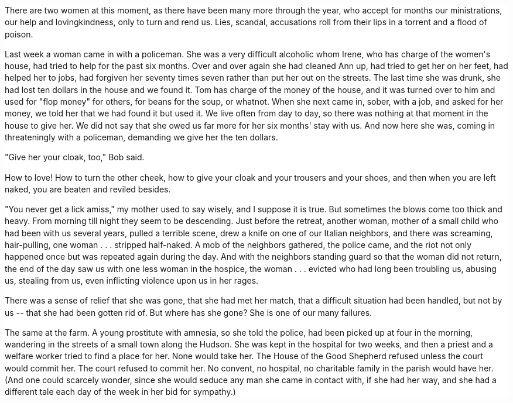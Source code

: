 
There are two women at this moment, as there have been many more through
the year, who accept for months our ministrations, our help and
lovingkindness, only to turn and rend us. Lies, scandal, accusations
roll from their lips in a torrent and a flood of poison.

Last week a woman came in with a policeman. She was a very difficult
alcoholic whom Irene, who has charge of the women's house, had tried to
help for the past six months. Over and over again she had cleaned Ann
up, had tried to get her on her feet, had helped her to jobs, had
forgiven her seventy times seven rather than put her out on the streets.
The last time she was drunk, she had lost ten dollars in the house and
we found it. Tom has charge of the money of the house, and it was turned
over to him and used for "flop money" for others, for beans for the
soup, or whatnot. When she next came in, sober, with a job, and asked
for her money, we told her that we had found it but used it. We live
often from day to day, so there was nothing at that moment in the house
to give her. We did not say that she owed us far more for her six
months' stay with us. And now here she was, coming in threateningly with
a policeman, demanding we give her the ten dollars.

"Give her your cloak, too," Bob said.

How to love! How to turn the other cheek, how to give your cloak and
your trousers and your shoes, and then when you are left naked, you are
beaten and reviled besides.

"You never get a lick amiss," my mother used to say wisely, and I
suppose it is true. But sometimes the blows come too thick and heavy.
From morning till night they seem to be descending. Just before the
retreat, another woman, mother of a small child who had been with us
several years, pulled a terrible scene, drew a knife on one of our
Italian neighbors, and there was screaming, hair-pulling, one woman
. . . stripped half-naked. A mob of the neighbors gathered, the police
came, and the riot not only happened once but was repeated again during
the day. And with the neighbors standing guard so that the woman did not
return, the end of the day saw us with one less woman in the hospice,
the woman . . . evicted who had long been troubling us, abusing us,
stealing from us, even inflicting violence upon us in her rages.

There was a sense of relief that she was gone, that she had met her
match, that a difficult situation had been handled, but not by us --
that she had been gotten rid of. But where has she gone? She is one of
our many failures.

The same at the farm. A young prostitute with amnesia, so she told the
police, had been picked up at four in the morning, wandering in the
streets of a small town along the Hudson. She was kept in the hospital
for two weeks, and then a priest and a welfare worker tried to find a
place for her. None would take her. The House of the Good Shepherd
refused unless the court would commit her. The court refused to commit
her. No convent, no hospital, no charitable family in the parish would
have her. (And one could scarcely wonder, since she would seduce any man
she came in contact with, if she had her way, and she had a different
tale each day of the week in her bid for sympathy.)
